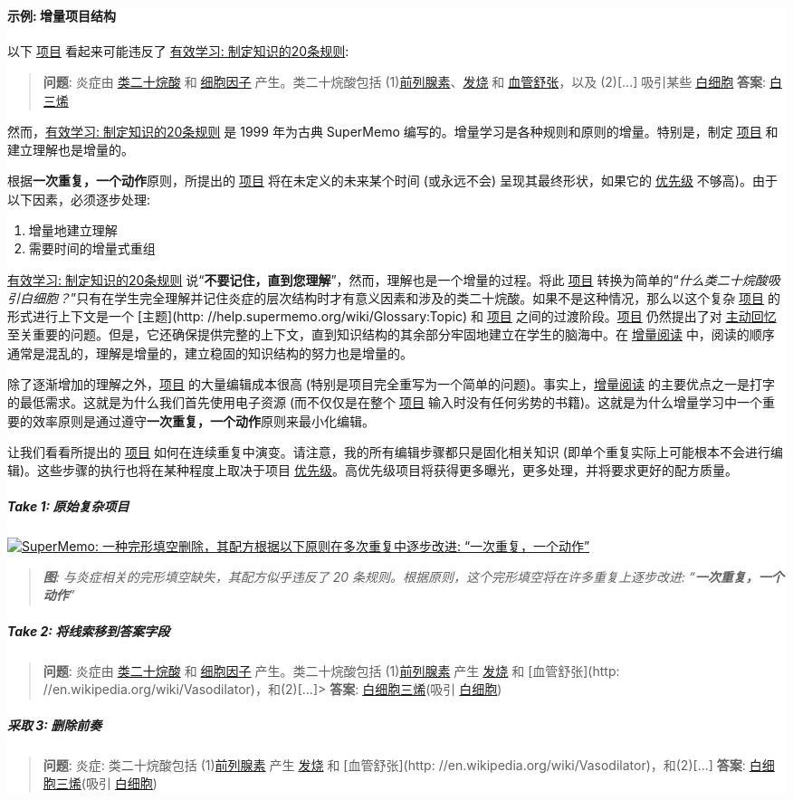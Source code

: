 #### 示例: 增量项目结构

以下 [项目](http://help.supermemo.org/wiki/Glossary:Item) 看起来可能违反了 [有效学习: 制定知识的20条规则](http://www.super-memory.com/articles/20rules.htm):

> **问题**: 炎症由 [类二十烷酸](http://en.wikipedia.org/wiki/Eicosanoid) 和 [细胞因子](http://en.wikipedia.org/wiki/Cytokine) 产生。类二十烷酸包括 (1)[前列腺素](http://en.wikipedia.org/wiki/Prostaglandin)、[发烧](http://en.wikipedia.org/wiki/Fever) 和 [血管舒张](http://en.wikipedia.org/wiki/Vasodilator)，以及 (2)[...] 吸引某些 [白细胞](http://en.wikipedia.org/wiki/White_blood_cell)
> **答案**: [白三烯](http://en.wikipedia.org/wiki/Leukotriene)

然而，[有效学习: 制定知识的20条规则](http://www.super-memory.com/articles/20rules.htm) 是 1999 年为古典 SuperMemo 编写的。增量学习是各种规则和原则的增量。特别是，制定 [项目](http://help.supermemo.org/wiki/Glossary:Item) 和建立理解也是增量的。

根据**一次重复，一个动作**原则，所提出的 [项目](http://help.supermemo.org/wiki/Glossary:Item) 将在未定义的未来某个时间 (或永远不会) 呈现其最终形状，如果它的 [优先级](http://help.supermemo.org/wiki/Glossary:Priority) 不够高)。由于以下因素，必须逐步处理:

1. 增量地建立理解
2. 需要时间的增量式重组

[有效学习: 制定知识的20条规则](http://www.super-memory.com/articles/20rules.htm) 说“**不要记住，直到您理解**”，然而，理解也是一个增量的过程。将此 [项目](http://help.supermemo.org/wiki/Glossary:Item) 转换为简单的“*什么类二十烷酸吸引白细胞？*”只有在学生完全理解并记住炎症的层次结构时才有意义因素和涉及的类二十烷酸。如果不是这种情况，那么以这个复杂 [项目](http://help.supermemo.org/wiki/Glossary:Item) 的形式进行上下文是一个 [主题](http: //help.supermemo.org/wiki/Glossary:Topic) 和 [项目](http://help.supermemo.org/wiki/Glossary:Item) 之间的过渡阶段。[项目](http://help.supermemo.org/wiki/Glossary:Item) 仍然提出了对 [主动回忆](http://help.supermemo.org/wiki/Glossary:Active_recall) 至关重要的问题。但是，它还确保提供完整的上下文，直到知识结构的其余部分牢固地建立在学生的脑海中。在 [增量阅读](http://help.supermemo.org/wiki/Glossary:Incremental_reading) 中，阅读的顺序通常是混乱的，理解是增量的，建立稳固的知识结构的努力也是增量的。

除了逐渐增加的理解之外，[项目](http://help.supermemo.org/wiki/Glossary:Item) 的大量编辑成本很高 (特别是项目完全重写为一个简单的问题)。事实上，[增量阅读](http://help.supermemo.org/wiki/Glossary:Incremental_reading) 的主要优点之一是打字的最低需求。这就是为什么我们首先使用电子资源 (而不仅仅是在整个 [项目](http://help.supermemo.org/wiki/Glossary:Item) 输入时没有任何劣势的书籍)。这就是为什么增量学习中一个重要的效率原则是通过遵守**一次重复，一个动作**原则来最小化编辑。

让我们看看所提出的 [项目](http://help.supermemo.org/wiki/Glossary:Item) 如何在连续重复中演变。请注意，我的所有编辑步骤都只是固化相关知识 (即单个重复实际上可能根本不会进行编辑)。这些步骤的执行也将在某种程度上取决于项目 [优先级](http://help.supermemo.org/wiki/Glossary:Priority)。高优先级项目将获得更多曝光，更多处理，并将要求更好的配方质量。

##### Take 1: 原始复杂项目

[![SuperMemo: 一种完形填空删除，其配方根据以下原则在多次重复中逐步改进: “一次重复，一个动作”](http://help.supermemo.org/images/thumb/7/78/SuperMemo_Commander.jpg/800px-SuperMemo_Commander.jpg)](http://help.supermemo.org/wiki/File:SuperMemo_Commander.jpg)

> ***图**: 与炎症相关的完形填空缺失，其配方似乎违反了 20 条规则。根据原则，这个完形填空将在许多重复上逐步改进: “**一次重复，一个动作**”*

##### Take 2: 将线索移到答案字段

> **问题**: 炎症由 [类二十烷酸](http://en.wikipedia.org/wiki/Eicosanoid) 和 [细胞因子](http://en.wikipedia.org/wiki/Cytokine) 产生。类二十烷酸包括 (1)[前列腺素](http://en.wikipedia.org/wiki/Prostaglandin) 产生 [发烧](http://en.wikipedia.org/wiki/Fever) 和 [血管舒张](http: //en.wikipedia.org/wiki/Vasodilator)，和(2)[...]>
> **答案**: [白细胞三烯](http://en.wikipedia.org/wiki/Leukotriene)(吸引 [白细胞](http://en.wikipedia.org/wiki/White_blood_cell))

##### 采取 3: 删除前奏

> **问题**: 炎症: 类二十烷酸包括 (1)[前列腺素](http://en.wikipedia.org/wiki/Prostaglandin) 产生 [发烧](http://en.wikipedia.org/wiki/Fever) 和 [血管舒张](http: //en.wikipedia.org/wiki/Vasodilator)，和(2)[...]
> **答案**: [白细胞三烯](http://en.wikipedia.org/wiki/Leukotriene)(吸引 [白细胞](http://en.wikipedia.org/wiki/White_blood_cell))
